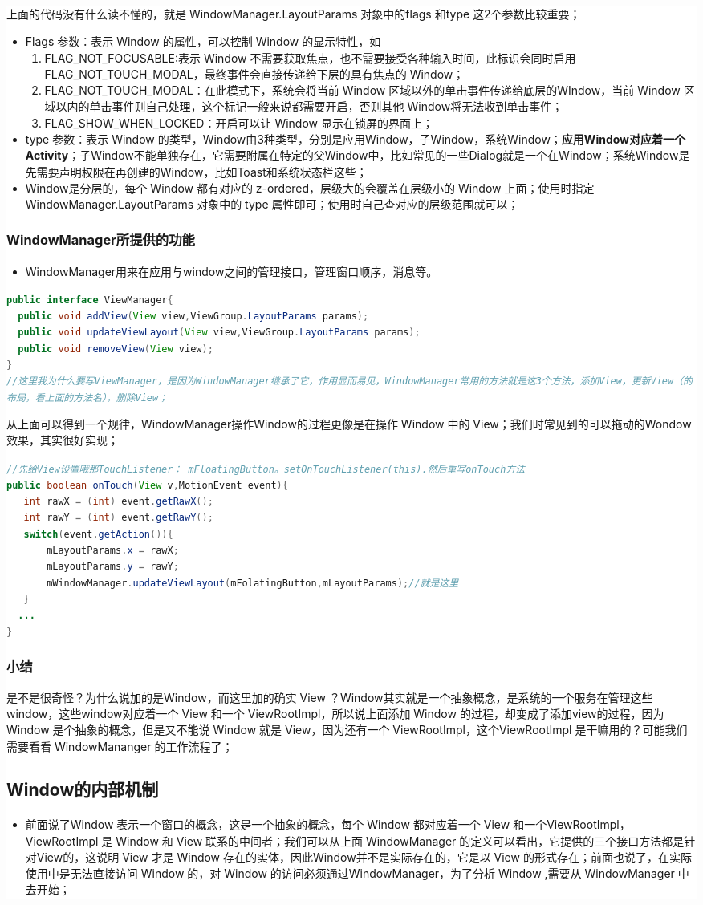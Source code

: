   上面的代码没有什么读不懂的，就是 WindowManager.LayoutParams 对象中的flags 和type 这2个参数比较重要；

  * Flags 参数：表示 Window 的属性，可以控制 Window 的显示特性，如
    1. FLAG_NOT_FOCUSABLE:表示 Window 不需要获取焦点，也不需要接受各种输入时间，此标识会同时启用FLAG_NOT_TOUCH_MODAL，最终事件会直接传递给下层的具有焦点的 Window；
    2. FLAG_NOT_TOUCH_MODAL：在此模式下，系统会将当前 Window 区域以外的单击事件传递给底层的WIndow，当前 Window 区域以内的单击事件则自己处理，这个标记一般来说都需要开启，否则其他 Window将无法收到单击事件；
    3. FLAG_SHOW_WHEN_LOCKED：开启可以让 Window 显示在锁屏的界面上；
  * type 参数：表示 Window 的类型，Window由3种类型，分别是应用Window，子Window，系统Window；**应用Window对应着一个Activity**；子Window不能单独存在，它需要附属在特定的父Window中，比如常见的一些Dialog就是一个在Window；系统Window是先需要声明权限在再创建的Window，比如Toast和系统状态栏这些；
  * Window是分层的，每个 Window 都有对应的 z-ordered，层级大的会覆盖在层级小的 Window 上面；使用时指定WindowManager.LayoutParams 对象中的 type 属性即可；使用时自己查对应的层级范围就可以；

### WindowManager所提供的功能

* WindowManager用来在应用与window之间的管理接口，管理窗口顺序，消息等。

~~~java
public interface ViewManager{
  public void addView(View view,ViewGroup.LayoutParams params);
  public void updateViewLayout(View view,ViewGroup.LayoutParams params);
  public void removeView(View view);
}
//这里我为什么要写ViewManager，是因为WindowManager继承了它，作用显而易见，WindowManager常用的方法就是这3个方法，添加View，更新View（的布局，看上面的方法名），删除View；
~~~

从上面可以得到一个规律，WindowManager操作Window的过程更像是在操作 Window 中的 View；我们时常见到的可以拖动的Wondow效果，其实很好实现；

~~~java
//先给View设置哦那TouchListener： mFloatingButton。setOnTouchListener(this).然后重写onTouch方法
public boolean onTouch(View v,MotionEvent event){
   int rawX = (int) event.getRawX();
   int rawY = (int) event.getRawY();
   switch(event.getAction()){
  	   mLayoutParams.x = rawX;
       mLayoutParams.y = rawY;
       mWindowManager.updateViewLayout(mFolatingButton,mLayoutParams);//就是这里
   }
  ...
}
~~~

### 小结

是不是很奇怪？为什么说加的是Window，而这里加的确实 View ？Window其实就是一个抽象概念，是系统的一个服务在管理这些 window，这些window对应着一个 View 和一个 ViewRootImpl，所以说上面添加 Window 的过程，却变成了添加view的过程，因为 Window 是个抽象的概念，但是又不能说 Window 就是 View，因为还有一个 ViewRootImpl，这个ViewRootImpl 是干嘛用的？可能我们需要看看 WindowMananger 的工作流程了；

## Window的内部机制

* 前面说了Window 表示一个窗口的概念，这是一个抽象的概念，每个 Window 都对应着一个 View 和一个ViewRootImpl，ViewRootImpl 是 Window 和 View 联系的中间者；我们可以从上面 WindowManager 的定义可以看出，它提供的三个接口方法都是针对View的，这说明 View 才是 Window 存在的实体，因此Window并不是实际存在的，它是以 View 的形式存在；前面也说了，在实际使用中是无法直接访问 Window 的，对 Window 的访问必须通过WindowManager，为了分析 Window ,需要从 WindowManager 中去开始；
